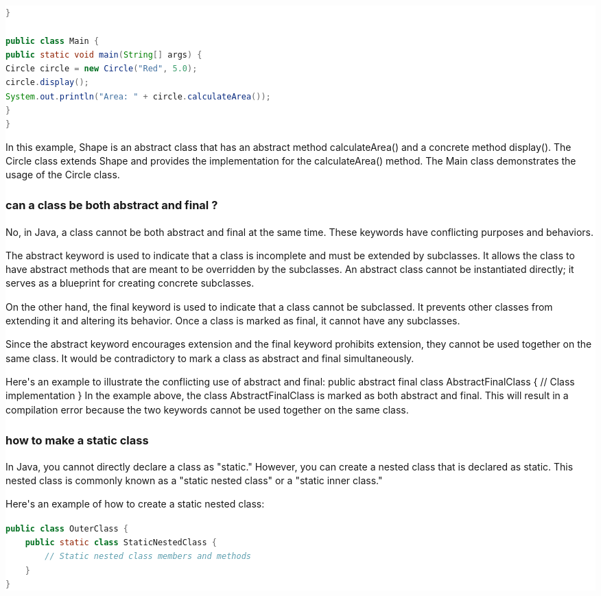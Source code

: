 ```java
}

public class Main {
public static void main(String[] args) {
Circle circle = new Circle("Red", 5.0);
circle.display();
System.out.println("Area: " + circle.calculateArea());
}
}
```

In this example, Shape is an abstract class that has an abstract method calculateArea() and a concrete method display(). The Circle class extends Shape and provides the implementation for the calculateArea() method. The Main class demonstrates the usage of the Circle class.

### can a class be both abstract and final ?

No, in Java, a class cannot be both abstract and final at the same time. These keywords have conflicting purposes and behaviors.

The abstract keyword is used to indicate that a class is incomplete and must be extended by subclasses. It allows the class to have abstract methods that are meant to be overridden by the subclasses. An abstract class cannot be instantiated directly; it serves as a blueprint for creating concrete subclasses.

On the other hand, the final keyword is used to indicate that a class cannot be subclassed. It prevents other classes from extending it and altering its behavior. Once a class is marked as final, it cannot have any subclasses.

Since the abstract keyword encourages extension and the final keyword prohibits extension, they cannot be used together on the same class. It would be contradictory to mark a class as abstract and final simultaneously.

Here's an example to illustrate the conflicting use of abstract and final:
public abstract final class AbstractFinalClass {
// Class implementation
}
In the example above, the class AbstractFinalClass is marked as both abstract and final. This will result in a compilation error because the two keywords cannot be used together on the same class.

### how to make a static class

In Java, you cannot directly declare a class as "static." However, you can create a nested class that is declared as static. This nested class is commonly known as a "static nested class" or a "static inner class."

Here's an example of how to create a static nested class:

```java
public class OuterClass {
    public static class StaticNestedClass {
        // Static nested class members and methods
    }
}
```
